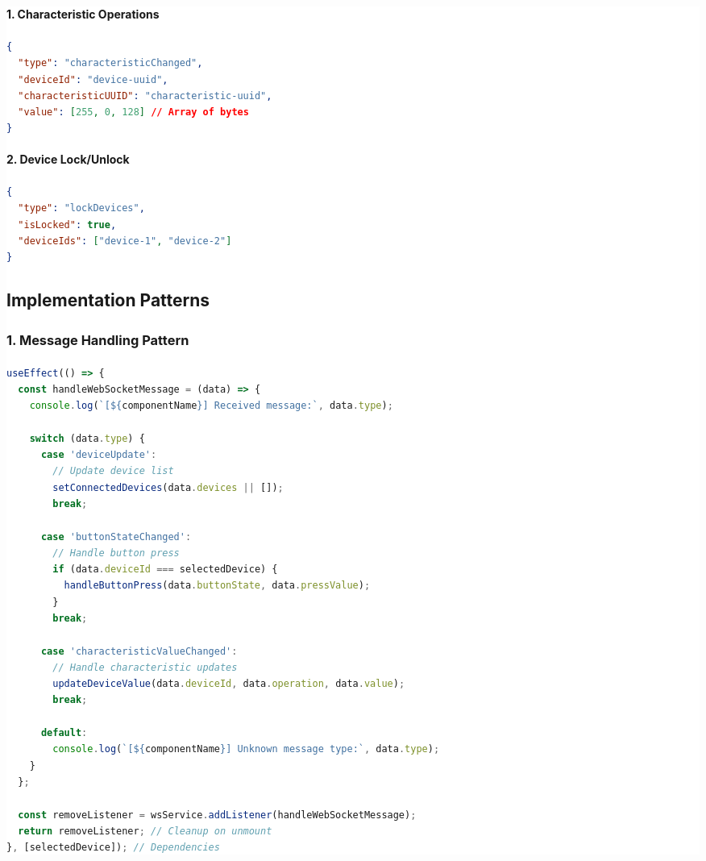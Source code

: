 #### 1. Characteristic Operations
```json
{
  "type": "characteristicChanged",
  "deviceId": "device-uuid",
  "characteristicUUID": "characteristic-uuid",
  "value": [255, 0, 128] // Array of bytes
}
```

#### 2. Device Lock/Unlock
```json
{
  "type": "lockDevices",
  "isLocked": true,
  "deviceIds": ["device-1", "device-2"]
}
```

## Implementation Patterns

### 1. Message Handling Pattern

```javascript
useEffect(() => {
  const handleWebSocketMessage = (data) => {
    console.log(`[${componentName}] Received message:`, data.type);
    
    switch (data.type) {
      case 'deviceUpdate':
        // Update device list
        setConnectedDevices(data.devices || []);
        break;
        
      case 'buttonStateChanged':
        // Handle button press
        if (data.deviceId === selectedDevice) {
          handleButtonPress(data.buttonState, data.pressValue);
        }
        break;
        
      case 'characteristicValueChanged':
        // Handle characteristic updates
        updateDeviceValue(data.deviceId, data.operation, data.value);
        break;
        
      default:
        console.log(`[${componentName}] Unknown message type:`, data.type);
    }
  };

  const removeListener = wsService.addListener(handleWebSocketMessage);
  return removeListener; // Cleanup on unmount
}, [selectedDevice]); // Dependencies
```
